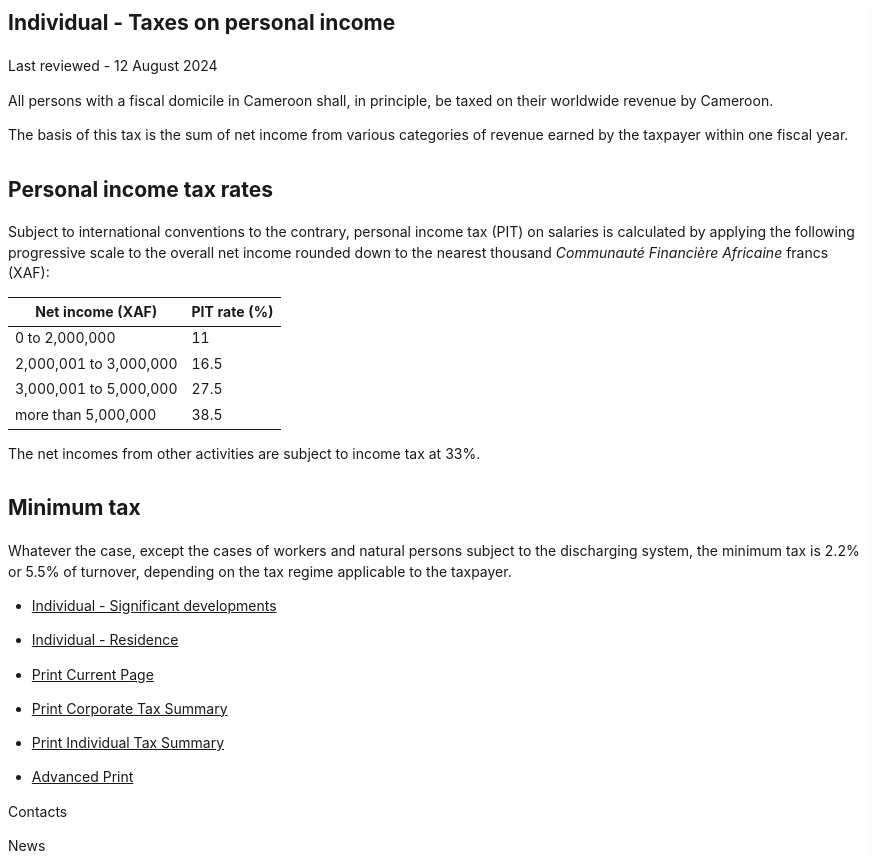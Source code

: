 
## Individual - Taxes on personal income

Last reviewed - 12 August 2024

All persons with a fiscal domicile in Cameroon shall, in principle, be taxed on their worldwide revenue by Cameroon.

The basis of this tax is the sum of net income from various categories of revenue earned by the taxpayer within one fiscal year.

## Personal income tax rates

Subject to international conventions to the contrary, personal income tax (PIT) on salaries is calculated by applying the following progressive scale to the overall net income rounded down to the nearest thousand *Communauté Financière Africaine* francs (XAF):

| Net income (XAF) | PIT rate (%) |
| --- | --- |
| 0 to 2,000,000 | 11 |
| 2,000,001 to 3,000,000 | 16.5 |
| 3,000,001 to 5,000,000 | 27.5 |
| more than 5,000,000 | 38.5 |

The net incomes from other activities are subject to income tax at 33%.

## Minimum tax

Whatever the case, except the cases of workers and natural persons subject to the discharging system, the minimum tax is 2.2% or 5.5% of turnover, depending on the tax regime applicable to the taxpayer.



* [Individual - Significant developments](republic-of-cameroon/individual/significant-developments.html)
* [Individual - Residence](republic-of-cameroon/individual/residence.html)





* [Print Current Page](republic-of-cameroon%3FtopicTypeId=35fd5f5e-24ba-48d0-a39a-b76315a497dc.html#)
* [Print Corporate Tax Summary](republic-of-cameroon%3FtopicTypeId=35fd5f5e-24ba-48d0-a39a-b76315a497dc.html#)
* [Print Individual Tax Summary](republic-of-cameroon%3FtopicTypeId=35fd5f5e-24ba-48d0-a39a-b76315a497dc.html#)
* [Advanced Print](republic-of-cameroon%3FtopicTypeId=35fd5f5e-24ba-48d0-a39a-b76315a497dc.html#)

 Contacts


 News
